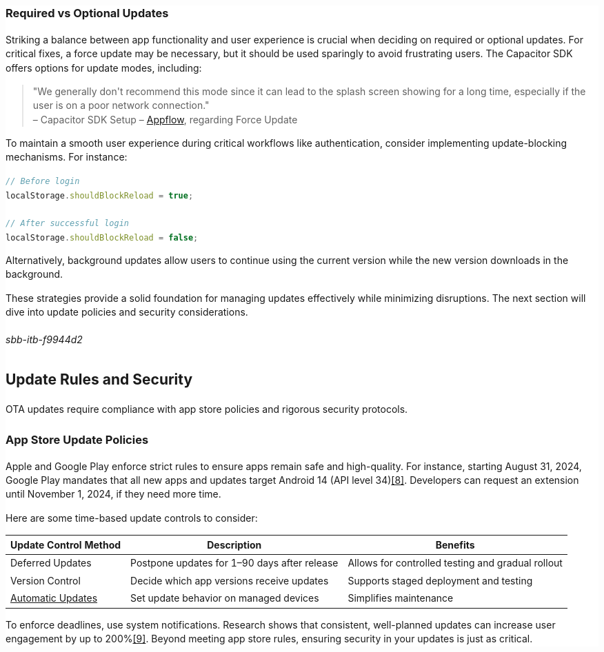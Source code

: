 ### Required vs Optional Updates

Striking a balance between app functionality and user experience is crucial when deciding on required or optional updates. For critical fixes, a force update may be necessary, but it should be used sparingly to avoid frustrating users. The Capacitor SDK offers options for update modes, including:

> "We generally don't recommend this mode since it can lead to the splash screen showing for a long time, especially if the user is on a poor network connection."  
> – Capacitor SDK Setup – [Appflow](https://ionic.io/appflow/), regarding Force Update

To maintain a smooth user experience during critical workflows like authentication, consider implementing update-blocking mechanisms. For instance:

```javascript
// Before login  
localStorage.shouldBlockReload = true;

// After successful login  
localStorage.shouldBlockReload = false;
```

Alternatively, background updates allow users to continue using the current version while the new version downloads in the background.

These strategies provide a solid foundation for managing updates effectively while minimizing disruptions. The next section will dive into update policies and security considerations.

###### sbb-itb-f9944d2

## Update Rules and Security

OTA updates require compliance with app store policies and rigorous security protocols.

### App Store Update Policies

Apple and Google Play enforce strict rules to ensure apps remain safe and high-quality. For instance, starting August 31, 2024, Google Play mandates that all new apps and updates target Android 14 (API level 34)[\[8\]](https://developer.android.com/google/play/requirements/target-sdk). Developers can request an extension until November 1, 2024, if they need more time.

Here are some time-based update controls to consider:

| Update Control Method | Description | Benefits |
| --- | --- | --- |
| Deferred Updates | Postpone updates for 1–90 days after release | Allows for controlled testing and gradual rollout |
| Version Control | Decide which app versions receive updates | Supports staged deployment and testing |
| [Automatic Updates](https://capgo.app/docs/plugin/cloud-mode/auto-update/) | Set update behavior on managed devices | Simplifies maintenance |

To enforce deadlines, use system notifications. Research shows that consistent, well-planned updates can increase user engagement by up to 200%[\[9\]](https://moldstud.com/articles/p-update-your-app-on-google-play-best-practices-and-tips). Beyond meeting app store rules, ensuring security in your updates is just as critical.
